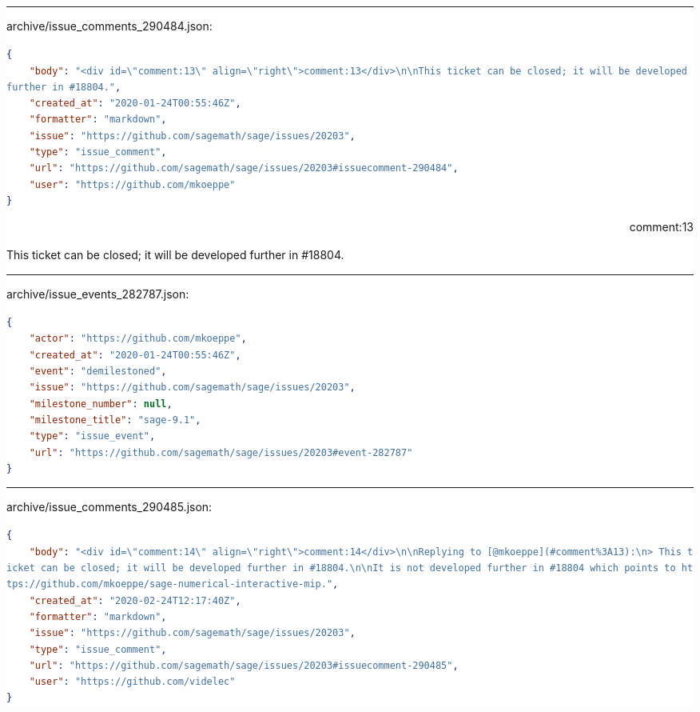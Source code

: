 

---

archive/issue_comments_290484.json:
```json
{
    "body": "<div id=\"comment:13\" align=\"right\">comment:13</div>\n\nThis ticket can be closed; it will be developed further in #18804.",
    "created_at": "2020-01-24T00:55:46Z",
    "formatter": "markdown",
    "issue": "https://github.com/sagemath/sage/issues/20203",
    "type": "issue_comment",
    "url": "https://github.com/sagemath/sage/issues/20203#issuecomment-290484",
    "user": "https://github.com/mkoeppe"
}
```

<div id="comment:13" align="right">comment:13</div>

This ticket can be closed; it will be developed further in #18804.



---

archive/issue_events_282787.json:
```json
{
    "actor": "https://github.com/mkoeppe",
    "created_at": "2020-01-24T00:55:46Z",
    "event": "demilestoned",
    "issue": "https://github.com/sagemath/sage/issues/20203",
    "milestone_number": null,
    "milestone_title": "sage-9.1",
    "type": "issue_event",
    "url": "https://github.com/sagemath/sage/issues/20203#event-282787"
}
```



---

archive/issue_comments_290485.json:
```json
{
    "body": "<div id=\"comment:14\" align=\"right\">comment:14</div>\n\nReplying to [@mkoeppe](#comment%3A13):\n> This ticket can be closed; it will be developed further in #18804.\n\nIt is not developed further in #18804 which points to https://github.com/mkoeppe/sage-numerical-interactive-mip.",
    "created_at": "2020-02-24T12:17:40Z",
    "formatter": "markdown",
    "issue": "https://github.com/sagemath/sage/issues/20203",
    "type": "issue_comment",
    "url": "https://github.com/sagemath/sage/issues/20203#issuecomment-290485",
    "user": "https://github.com/videlec"
}
```
